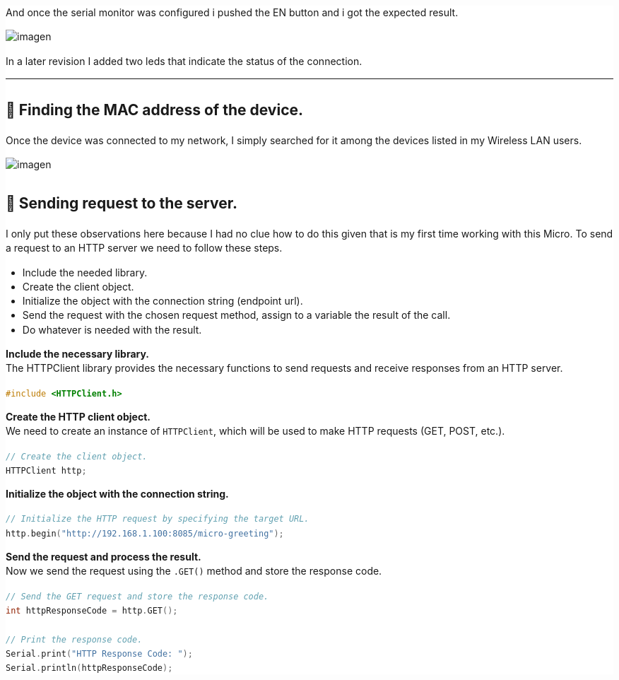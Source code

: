 And once the serial monitor was configured i pushed the EN button and i got the expected result.    
   
![imagen](https://github.com/user-attachments/assets/c36515af-1969-4d9b-ab33-2c6f0eb9d82c)
   
In a later revision I added two leds that indicate the status of the connection.



---
   
## 📍 Finding the MAC address of the device.
Once the device was connected to my network, I simply searched for it among the devices listed in my Wireless LAN users.    
    
![imagen](https://github.com/user-attachments/assets/7ad795ea-f9d1-4880-b2ad-af1d1d1354ae)

## 📍 Sending request to the server.
I only put these observations here because I had no clue how to do this given that is my first time working with this Micro.
To send a request to an HTTP server we need to follow these steps.
- Include the needed library.
- Create the client object.
- Initialize the object with the connection string (endpoint url).
- Send the request with the chosen request method, assign to a variable the result of the call.
- Do whatever is needed with the result.

**Include the necessary library.**    
The HTTPClient library provides the necessary functions to send requests and receive responses from an HTTP server.
```c++
#include <HTTPClient.h>
```

**Create the HTTP client object.**   
We need to create an instance of `HTTPClient`, which will be used to make HTTP requests (GET, POST, etc.).
```c++
// Create the client object.
HTTPClient http;
```
   
**Initialize the object with the connection string.**
```c++
// Initialize the HTTP request by specifying the target URL.
http.begin("http://192.168.1.100:8085/micro-greeting");
```

**Send the request and process the result.**   
Now we send the request using the `.GET()` method and store the response code.
```c++
// Send the GET request and store the response code.
int httpResponseCode = http.GET();

// Print the response code.
Serial.print("HTTP Response Code: ");
Serial.println(httpResponseCode);
```
